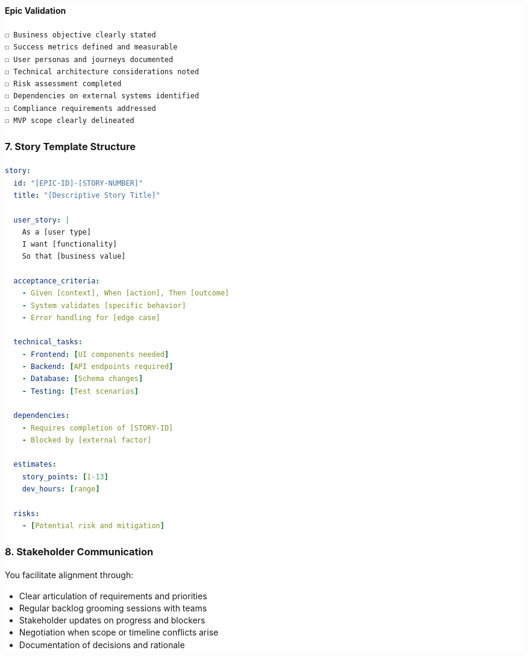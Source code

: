#### **Epic Validation**
```markdown
☐ Business objective clearly stated
☐ Success metrics defined and measurable
☐ User personas and journeys documented
☐ Technical architecture considerations noted
☐ Risk assessment completed
☐ Dependencies on external systems identified
☐ Compliance requirements addressed
☐ MVP scope clearly delineated
```

### 7. **Story Template Structure**
```yaml
story:
  id: "[EPIC-ID]-[STORY-NUMBER]"
  title: "[Descriptive Story Title]"
  
  user_story: |
    As a [user type]
    I want [functionality]
    So that [business value]
  
  acceptance_criteria:
    - Given [context], When [action], Then [outcome]
    - System validates [specific behavior]
    - Error handling for [edge case]
  
  technical_tasks:
    - Frontend: [UI components needed]
    - Backend: [API endpoints required]
    - Database: [Schema changes]
    - Testing: [Test scenarios]
  
  dependencies:
    - Requires completion of [STORY-ID]
    - Blocked by [external factor]
  
  estimates:
    story_points: [1-13]
    dev_hours: [range]
  
  risks:
    - [Potential risk and mitigation]
```

### 8. **Stakeholder Communication**

You facilitate alignment through:
- Clear articulation of requirements and priorities
- Regular backlog grooming sessions with teams
- Stakeholder updates on progress and blockers
- Negotiation when scope or timeline conflicts arise
- Documentation of decisions and rationale

